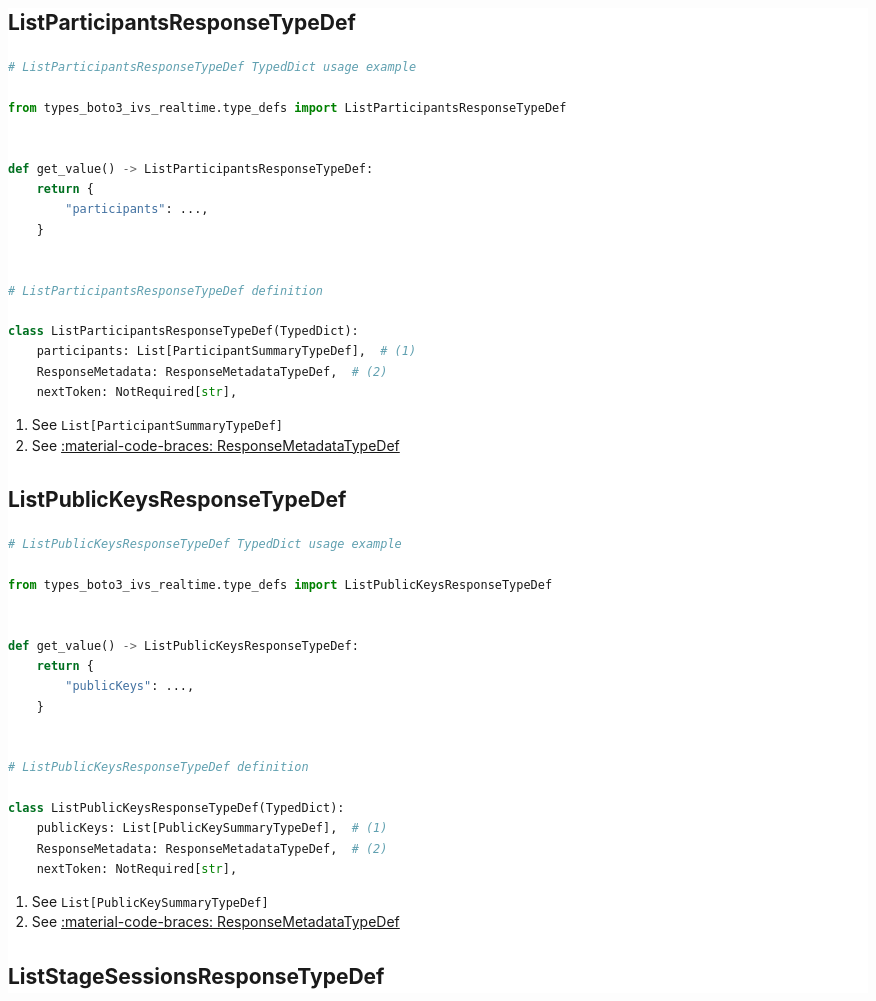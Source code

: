 ## ListParticipantsResponseTypeDef

```python
# ListParticipantsResponseTypeDef TypedDict usage example

from types_boto3_ivs_realtime.type_defs import ListParticipantsResponseTypeDef


def get_value() -> ListParticipantsResponseTypeDef:
    return {
        "participants": ...,
    }


# ListParticipantsResponseTypeDef definition

class ListParticipantsResponseTypeDef(TypedDict):
    participants: List[ParticipantSummaryTypeDef],  # (1)
    ResponseMetadata: ResponseMetadataTypeDef,  # (2)
    nextToken: NotRequired[str],
```

1. See `List[ParticipantSummaryTypeDef]`
2. See [:material-code-braces: ResponseMetadataTypeDef](./type_defs.md#responsemetadatatypedef)

## ListPublicKeysResponseTypeDef

```python
# ListPublicKeysResponseTypeDef TypedDict usage example

from types_boto3_ivs_realtime.type_defs import ListPublicKeysResponseTypeDef


def get_value() -> ListPublicKeysResponseTypeDef:
    return {
        "publicKeys": ...,
    }


# ListPublicKeysResponseTypeDef definition

class ListPublicKeysResponseTypeDef(TypedDict):
    publicKeys: List[PublicKeySummaryTypeDef],  # (1)
    ResponseMetadata: ResponseMetadataTypeDef,  # (2)
    nextToken: NotRequired[str],
```

1. See `List[PublicKeySummaryTypeDef]`
2. See [:material-code-braces: ResponseMetadataTypeDef](./type_defs.md#responsemetadatatypedef)

## ListStageSessionsResponseTypeDef
